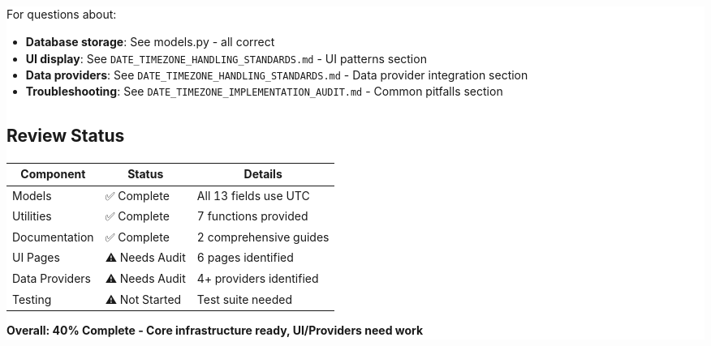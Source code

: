 For questions about:
- **Database storage**: See models.py - all correct
- **UI display**: See `DATE_TIMEZONE_HANDLING_STANDARDS.md` - UI patterns section
- **Data providers**: See `DATE_TIMEZONE_HANDLING_STANDARDS.md` - Data provider integration section
- **Troubleshooting**: See `DATE_TIMEZONE_IMPLEMENTATION_AUDIT.md` - Common pitfalls section

## Review Status

| Component | Status | Details |
|-----------|--------|---------|
| Models | ✅ Complete | All 13 fields use UTC |
| Utilities | ✅ Complete | 7 functions provided |
| Documentation | ✅ Complete | 2 comprehensive guides |
| UI Pages | ⚠️ Needs Audit | 6 pages identified |
| Data Providers | ⚠️ Needs Audit | 4+ providers identified |
| Testing | ⚠️ Not Started | Test suite needed |

**Overall: 40% Complete - Core infrastructure ready, UI/Providers need work**
